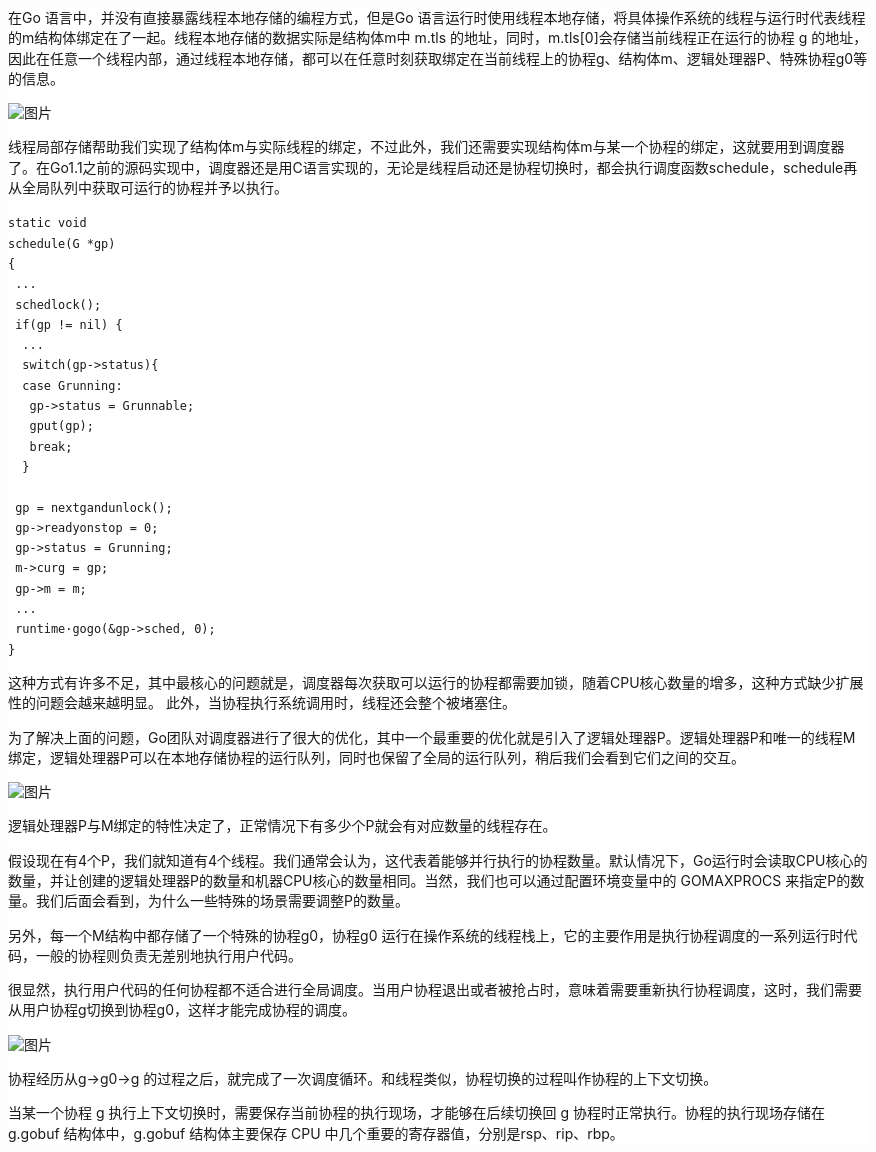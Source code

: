 在Go 语言中，并没有直接暴露线程本地存储的编程方式，但是Go 语言运行时使用线程本地存储，将具体操作系统的线程与运行时代表线程的m结构体绑定在了一起。线程本地存储的数据实际是结构体m中 m.tls 的地址，同时，m.tls\[0\]会存储当前线程正在运行的协程 g 的地址，因此在任意一个线程内部，通过线程本地存储，都可以在任意时刻获取绑定在当前线程上的协程g、结构体m、逻辑处理器P、特殊协程g0等的信息。

![图片](https://static001.geekbang.org/resource/image/42/3b/421745c5973ab84975f4e5ce0be9103b.jpg?wh=1920x894)

线程局部存储帮助我们实现了结构体m与实际线程的绑定，不过此外，我们还需要实现结构体m与某一个协程的绑定，这就要用到调度器了。在Go1.1之前的源码实现中，调度器还是用C语言实现的，无论是线程启动还是协程切换时，都会执行调度函数schedule，schedule再从全局队列中获取可运行的协程并予以执行。

```plain
static void
schedule(G *gp)
{
 ...
 schedlock();
 if(gp != nil) {
  ...
  switch(gp->status){
  case Grunning:
   gp->status = Grunnable;
   gput(gp);
   break;
  }

 gp = nextgandunlock();
 gp->readyonstop = 0;
 gp->status = Grunning;
 m->curg = gp;
 gp->m = m;
 ...
 runtime·gogo(&gp->sched, 0);
}

```

这种方式有许多不足，其中最核心的问题就是，调度器每次获取可以运行的协程都需要加锁，随着CPU核心数量的增多，这种方式缺少扩展性的问题会越来越明显。 此外，当协程执行系统调用时，线程还会整个被堵塞住。

为了解决上面的问题，Go团队对调度器进行了很大的优化，其中一个最重要的优化就是引入了逻辑处理器P。逻辑处理器P和唯一的线程M绑定，逻辑处理器P可以在本地存储协程的运行队列，同时也保留了全局的运行队列，稍后我们会看到它们之间的交互。

![图片](https://static001.geekbang.org/resource/image/1d/0a/1daf3d619bff0a9b87d802f01ce37a0a.jpg?wh=1920x1666)

逻辑处理器P与M绑定的特性决定了，正常情况下有多少个P就会有对应数量的线程存在。

假设现在有4个P，我们就知道有4个线程。我们通常会认为，这代表着能够并行执行的协程数量。默认情况下，Go运行时会读取CPU核心的数量，并让创建的逻辑处理器P的数量和机器CPU核心的数量相同。当然，我们也可以通过配置环境变量中的 GOMAXPROCS 来指定P的数量。我们后面会看到，为什么一些特殊的场景需要调整P的数量。

另外，每一个M结构中都存储了一个特殊的协程g0，协程g0 运行在操作系统的线程栈上，它的主要作用是执行协程调度的一系列运行时代码，一般的协程则负责无差别地执行用户代码。

很显然，执行用户代码的任何协程都不适合进行全局调度。当用户协程退出或者被抢占时，意味着需要重新执行协程调度，这时，我们需要从用户协程g切换到协程g0，这样才能完成协程的调度。

![图片](https://static001.geekbang.org/resource/image/ea/bc/ea063d8e0a49628bd988c883f92c99bc.jpg?wh=1920x686)

协程经历从g→g0→g 的过程之后，就完成了一次调度循环。和线程类似，协程切换的过程叫作协程的上下文切换。

当某一个协程 g 执行上下文切换时，需要保存当前协程的执行现场，才能够在后续切换回 g 协程时正常执行。协程的执行现场存储在g.gobuf 结构体中，g.gobuf 结构体主要保存 CPU 中几个重要的寄存器值，分别是rsp、rip、rbp。
